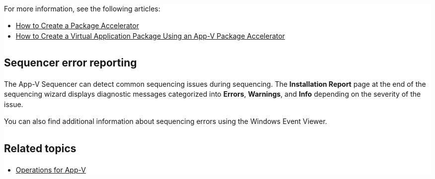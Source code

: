 For more information, see the following articles:

- [How to Create a Package Accelerator](appv-create-a-package-accelerator.md)
- [How to Create a Virtual Application Package Using an App-V Package Accelerator](appv-create-a-virtual-application-package-package-accelerator.md)

## Sequencer error reporting

The App-V Sequencer can detect common sequencing issues during sequencing. The **Installation Report** page at the end of the sequencing wizard displays diagnostic messages categorized into **Errors**, **Warnings**, and **Info** depending on the severity of the issue.

You can also find additional information about sequencing errors using the Windows Event Viewer.





## Related topics

- [Operations for App-V](appv-operations.md)
